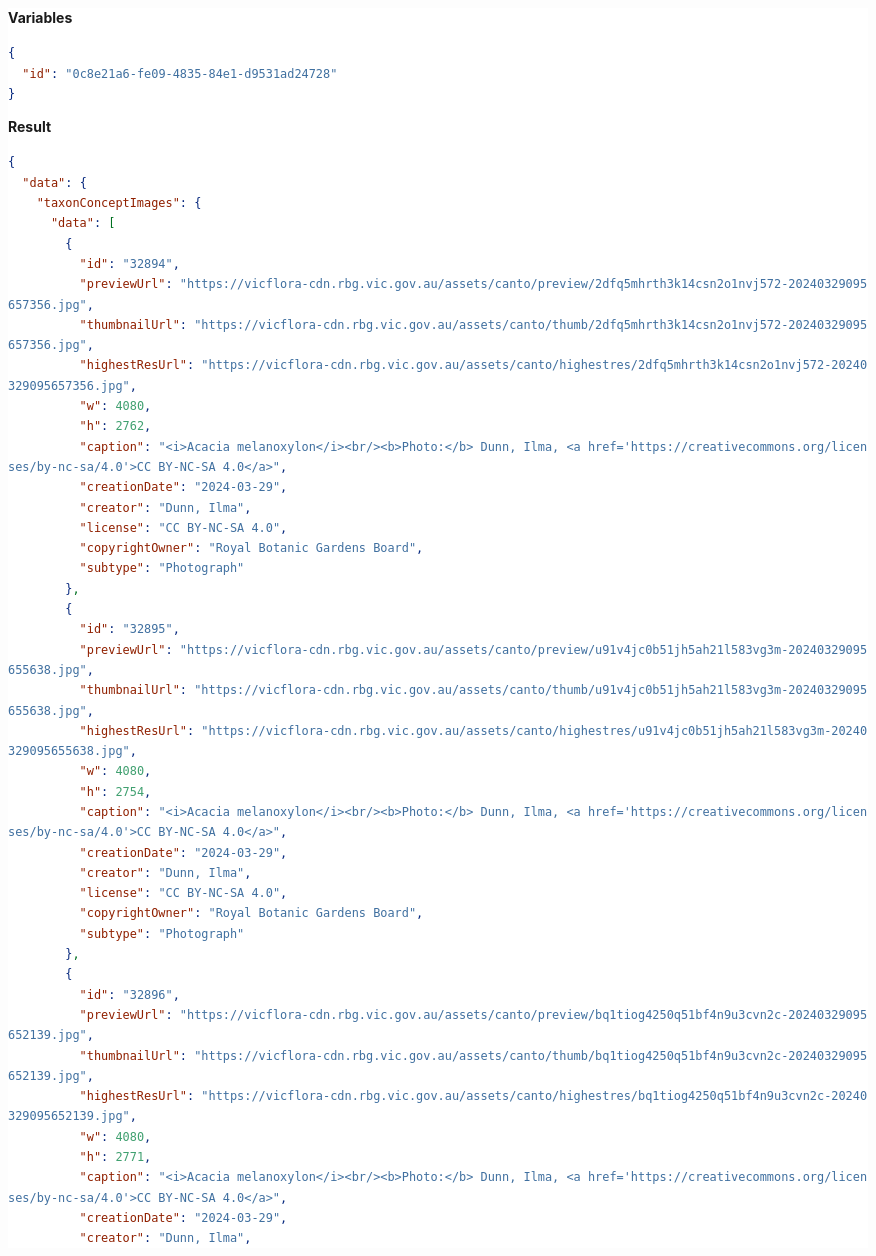 **Variables**

```json
{
  "id": "0c8e21a6-fe09-4835-84e1-d9531ad24728"
}
```

**Result**

```json
{
  "data": {
    "taxonConceptImages": {
      "data": [
        {
          "id": "32894",
          "previewUrl": "https://vicflora-cdn.rbg.vic.gov.au/assets/canto/preview/2dfq5mhrth3k14csn2o1nvj572-20240329095657356.jpg",
          "thumbnailUrl": "https://vicflora-cdn.rbg.vic.gov.au/assets/canto/thumb/2dfq5mhrth3k14csn2o1nvj572-20240329095657356.jpg",
          "highestResUrl": "https://vicflora-cdn.rbg.vic.gov.au/assets/canto/highestres/2dfq5mhrth3k14csn2o1nvj572-20240329095657356.jpg",
          "w": 4080,
          "h": 2762,
          "caption": "<i>Acacia melanoxylon</i><br/><b>Photo:</b> Dunn, Ilma, <a href='https://creativecommons.org/licenses/by-nc-sa/4.0'>CC BY-NC-SA 4.0</a>",
          "creationDate": "2024-03-29",
          "creator": "Dunn, Ilma",
          "license": "CC BY-NC-SA 4.0",
          "copyrightOwner": "Royal Botanic Gardens Board",
          "subtype": "Photograph"
        },
        {
          "id": "32895",
          "previewUrl": "https://vicflora-cdn.rbg.vic.gov.au/assets/canto/preview/u91v4jc0b51jh5ah21l583vg3m-20240329095655638.jpg",
          "thumbnailUrl": "https://vicflora-cdn.rbg.vic.gov.au/assets/canto/thumb/u91v4jc0b51jh5ah21l583vg3m-20240329095655638.jpg",
          "highestResUrl": "https://vicflora-cdn.rbg.vic.gov.au/assets/canto/highestres/u91v4jc0b51jh5ah21l583vg3m-20240329095655638.jpg",
          "w": 4080,
          "h": 2754,
          "caption": "<i>Acacia melanoxylon</i><br/><b>Photo:</b> Dunn, Ilma, <a href='https://creativecommons.org/licenses/by-nc-sa/4.0'>CC BY-NC-SA 4.0</a>",
          "creationDate": "2024-03-29",
          "creator": "Dunn, Ilma",
          "license": "CC BY-NC-SA 4.0",
          "copyrightOwner": "Royal Botanic Gardens Board",
          "subtype": "Photograph"
        },
        {
          "id": "32896",
          "previewUrl": "https://vicflora-cdn.rbg.vic.gov.au/assets/canto/preview/bq1tiog4250q51bf4n9u3cvn2c-20240329095652139.jpg",
          "thumbnailUrl": "https://vicflora-cdn.rbg.vic.gov.au/assets/canto/thumb/bq1tiog4250q51bf4n9u3cvn2c-20240329095652139.jpg",
          "highestResUrl": "https://vicflora-cdn.rbg.vic.gov.au/assets/canto/highestres/bq1tiog4250q51bf4n9u3cvn2c-20240329095652139.jpg",
          "w": 4080,
          "h": 2771,
          "caption": "<i>Acacia melanoxylon</i><br/><b>Photo:</b> Dunn, Ilma, <a href='https://creativecommons.org/licenses/by-nc-sa/4.0'>CC BY-NC-SA 4.0</a>",
          "creationDate": "2024-03-29",
          "creator": "Dunn, Ilma",
```